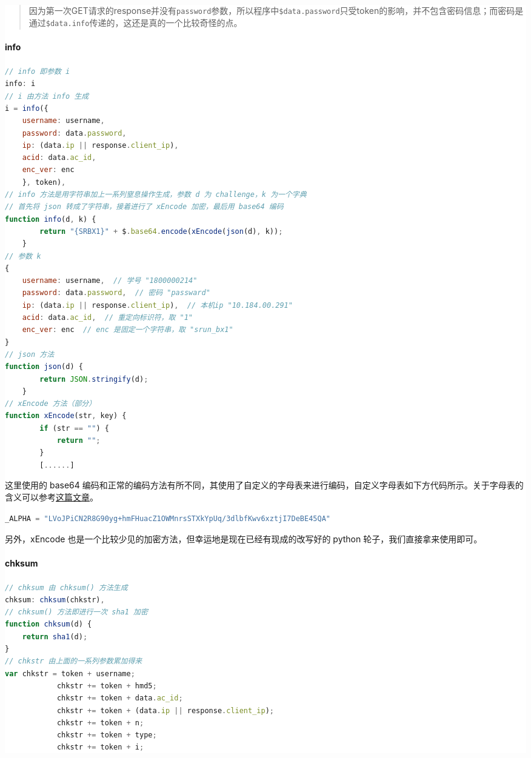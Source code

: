 > 因为第一次GET请求的response并没有`password`参数，所以程序中`$data.password`只受token的影响，并不包含密码信息；而密码是通过`$data.info`传递的，这还是真的一个比较奇怪的点。

#### info

```js jquery.srun.portal.js
// info 即参数 i
info: i
// i 由方法 info 生成
i = info({
    username: username,
    password: data.password,
    ip: (data.ip || response.client_ip),
    acid: data.ac_id,
    enc_ver: enc
	}, token),
// info 方法是用字符串加上一系列窒息操作生成，参数 d 为 challenge，k 为一个字典
// 首先将 json 转成了字符串，接着进行了 xEncode 加密，最后用 base64 编码
function info(d, k) {
        return "{SRBX1}" + $.base64.encode(xEncode(json(d), k));
    }
// 参数 k
{
    username: username,  // 学号 "1800000214"
    password: data.password,  // 密码 "passward"
    ip: (data.ip || response.client_ip),  // 本机ip "10.184.00.291"
    acid: data.ac_id,  // 重定向标识符，取 "1"
    enc_ver: enc  // enc 是固定一个字符串，取 "srun_bx1"
}
// json 方法
function json(d) {
        return JSON.stringify(d);
    }
// xEncode 方法（部分）
function xEncode(str, key) {
        if (str == "") {
            return "";
        }
		[......]
```

这里使用的 base64 编码和正常的编码方法有所不同，其使用了自定义的字母表来进行编码，自定义字母表如下方代码所示。关于字母表的含义可以参考[这篇文章](https://blog.csdn.net/xxj13706568076/article/details/105969173)。

```python 深澜验证登录使用自定义字母表
_ALPHA = "LVoJPiCN2R8G90yg+hmFHuacZ1OWMnrsSTXkYpUq/3dlbfKwv6xztjI7DeBE45QA"
```

另外，xEncode 也是一个比较少见的加密方法，但幸运地是现在已经有现成的改写好的 python 轮子，我们直接拿来使用即可。

#### chksum

```js jquery.srun.portal.js
// chksum 由 chksum() 方法生成
chksum: chksum(chkstr),
// chksum() 方法即进行一次 sha1 加密
function chksum(d) {
    return sha1(d);
}
// chkstr 由上面的一系列参数累加得来
var chkstr = token + username;
            chkstr += token + hmd5;
            chkstr += token + data.ac_id;
            chkstr += token + (data.ip || response.client_ip);
            chkstr += token + n;
            chkstr += token + type;
            chkstr += token + i;
```